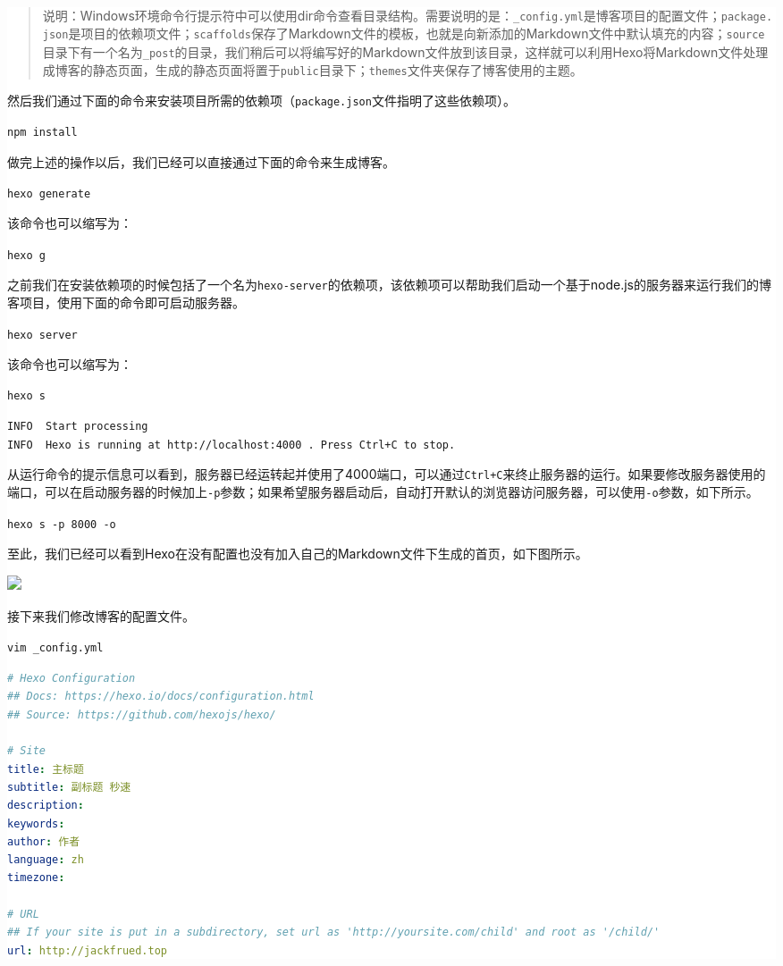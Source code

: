 > 说明：Windows环境命令行提示符中可以使用dir命令查看目录结构。需要说明的是：`_config.yml`是博客项目的配置文件；`package.json`是项目的依赖项文件；`scaffolds`保存了Markdown文件的模板，也就是向新添加的Markdown文件中默认填充的内容；`source`目录下有一个名为`_post`的目录，我们稍后可以将编写好的Markdown文件放到该目录，这样就可以利用Hexo将Markdown文件处理成博客的静态页面，生成的静态页面将置于`public`目录下；`themes`文件夹保存了博客使用的主题。

然后我们通过下面的命令来安装项目所需的依赖项（`package.json`文件指明了这些依赖项）。

```Shell
npm install
```

做完上述的操作以后，我们已经可以直接通过下面的命令来生成博客。

```Shell
hexo generate
```

该命令也可以缩写为：

```Shell
hexo g
```

之前我们在安装依赖项的时候包括了一个名为`hexo-server`的依赖项，该依赖项可以帮助我们启动一个基于node.js的服务器来运行我们的博客项目，使用下面的命令即可启动服务器。

```Shell
hexo server
```

该命令也可以缩写为：

```Shell
hexo s
```

```
INFO  Start processing
INFO  Hexo is running at http://localhost:4000 . Press Ctrl+C to stop.
```

从运行命令的提示信息可以看到，服务器已经运转起并使用了4000端口，可以通过`Ctrl+C`来终止服务器的运行。如果要修改服务器使用的端口，可以在启动服务器的时候加上`-p`参数；如果希望服务器启动后，自动打开默认的浏览器访问服务器，可以使用`-o`参数，如下所示。

```Shell
hexo s -p 8000 -o
```

至此，我们已经可以看到Hexo在没有配置也没有加入自己的Markdown文件下生成的首页，如下图所示。

![](./res/hexo-default-index.png)

接下来我们修改博客的配置文件。

```Shell
vim _config.yml
```

```YAML
# Hexo Configuration
## Docs: https://hexo.io/docs/configuration.html
## Source: https://github.com/hexojs/hexo/

# Site
title: 主标题
subtitle: 副标题 秒速
description:
keywords:
author: 作者
language: zh
timezone:

# URL
## If your site is put in a subdirectory, set url as 'http://yoursite.com/child' and root as '/child/'
url: http://jackfrued.top
```